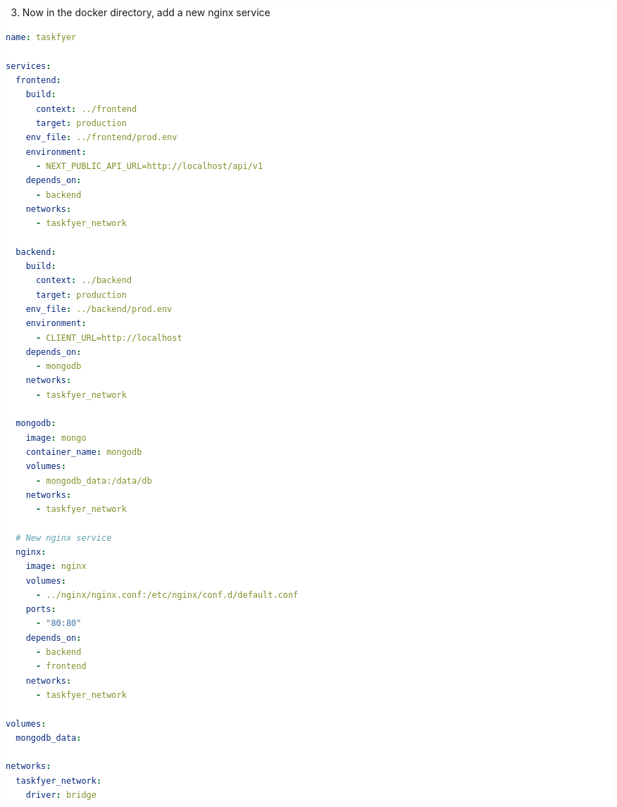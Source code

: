 ```nginx
```
3. Now in the docker directory, add a new nginx service
```yaml
name: taskfyer

services:
  frontend:
    build:
      context: ../frontend
      target: production
    env_file: ../frontend/prod.env
    environment:
      - NEXT_PUBLIC_API_URL=http://localhost/api/v1
    depends_on:
      - backend
    networks:
      - taskfyer_network

  backend:
    build:
      context: ../backend
      target: production
    env_file: ../backend/prod.env
    environment:
      - CLIENT_URL=http://localhost
    depends_on:
      - mongodb
    networks:
      - taskfyer_network

  mongodb:
    image: mongo
    container_name: mongodb
    volumes:
      - mongodb_data:/data/db
    networks:
      - taskfyer_network

  # New nginx service
  nginx:
    image: nginx
    volumes:
      - ../nginx/nginx.conf:/etc/nginx/conf.d/default.conf 
    ports:
      - "80:80"
    depends_on:
      - backend
      - frontend
    networks:
      - taskfyer_network

volumes:
  mongodb_data:

networks:
  taskfyer_network:
    driver: bridge
```
